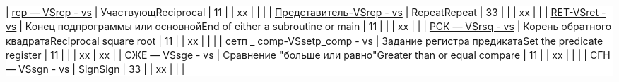 | [<span data-ttu-id="00c9d-311">rcp — VS</span><span class="sxs-lookup"><span data-stu-id="00c9d-311">rcp - vs</span></span>](rcp---vs.md)                                                       | <span data-ttu-id="00c9d-312">Участвующ</span><span class="sxs-lookup"><span data-stu-id="00c9d-312">Reciprocal</span></span>                                                                                                                                                             | <span data-ttu-id="00c9d-313">1</span><span class="sxs-lookup"><span data-stu-id="00c9d-313">1</span></span>                 |       | <span data-ttu-id="00c9d-314">x</span><span class="sxs-lookup"><span data-stu-id="00c9d-314">x</span></span>          |              |     |
| [<span data-ttu-id="00c9d-315">Представитель-VS</span><span class="sxs-lookup"><span data-stu-id="00c9d-315">rep - vs</span></span>](rep---vs.md)                                                       | <span data-ttu-id="00c9d-316">Repeat</span><span class="sxs-lookup"><span data-stu-id="00c9d-316">Repeat</span></span>                                                                                                                                                                 | <span data-ttu-id="00c9d-317">3</span><span class="sxs-lookup"><span data-stu-id="00c9d-317">3</span></span>                 |       |            | <span data-ttu-id="00c9d-318">x</span><span class="sxs-lookup"><span data-stu-id="00c9d-318">x</span></span>            |     |
| [<span data-ttu-id="00c9d-319">RET-VS</span><span class="sxs-lookup"><span data-stu-id="00c9d-319">ret - vs</span></span>](ret---vs.md)                                                       | <span data-ttu-id="00c9d-320">Конец подпрограммы или основной</span><span class="sxs-lookup"><span data-stu-id="00c9d-320">End of either a subroutine or main</span></span>                                                                                                                                     | <span data-ttu-id="00c9d-321">1</span><span class="sxs-lookup"><span data-stu-id="00c9d-321">1</span></span>                 |       |            | <span data-ttu-id="00c9d-322">x</span><span class="sxs-lookup"><span data-stu-id="00c9d-322">x</span></span>            |     |
| [<span data-ttu-id="00c9d-323">РСК — VS</span><span class="sxs-lookup"><span data-stu-id="00c9d-323">rsq - vs</span></span>](rsq---vs.md)                                                       | <span data-ttu-id="00c9d-324">Корень обратного квадрата</span><span class="sxs-lookup"><span data-stu-id="00c9d-324">Reciprocal square root</span></span>                                                                                                                                                 | <span data-ttu-id="00c9d-325">1</span><span class="sxs-lookup"><span data-stu-id="00c9d-325">1</span></span>                 |       | <span data-ttu-id="00c9d-326">x</span><span class="sxs-lookup"><span data-stu-id="00c9d-326">x</span></span>          |              |     |
| [<span data-ttu-id="00c9d-327">сетп \_ comp-VS</span><span class="sxs-lookup"><span data-stu-id="00c9d-327">setp\_comp - vs</span></span>](setp-comp---vs.md)                                          | <span data-ttu-id="00c9d-328">Задание регистра предиката</span><span class="sxs-lookup"><span data-stu-id="00c9d-328">Set the predicate register</span></span>                                                                                                                                             | <span data-ttu-id="00c9d-329">1</span><span class="sxs-lookup"><span data-stu-id="00c9d-329">1</span></span>                 |       |            | <span data-ttu-id="00c9d-330">x</span><span class="sxs-lookup"><span data-stu-id="00c9d-330">x</span></span>            | <span data-ttu-id="00c9d-331">x</span><span class="sxs-lookup"><span data-stu-id="00c9d-331">x</span></span>   |
| [<span data-ttu-id="00c9d-332">СЖЕ — VS</span><span class="sxs-lookup"><span data-stu-id="00c9d-332">sge - vs</span></span>](sge---vs.md)                                                       | <span data-ttu-id="00c9d-333">Сравнение "больше или равно"</span><span class="sxs-lookup"><span data-stu-id="00c9d-333">Greater than or equal compare</span></span>                                                                                                                                          | <span data-ttu-id="00c9d-334">1</span><span class="sxs-lookup"><span data-stu-id="00c9d-334">1</span></span>                 |       | <span data-ttu-id="00c9d-335">x</span><span class="sxs-lookup"><span data-stu-id="00c9d-335">x</span></span>          |              |     |
| [<span data-ttu-id="00c9d-336">СГН — VS</span><span class="sxs-lookup"><span data-stu-id="00c9d-336">sgn - vs</span></span>](sgn---vs.md)                                                       | <span data-ttu-id="00c9d-337">Sign</span><span class="sxs-lookup"><span data-stu-id="00c9d-337">Sign</span></span>                                                                                                                                                                   | <span data-ttu-id="00c9d-338">3</span><span class="sxs-lookup"><span data-stu-id="00c9d-338">3</span></span>                 |       | <span data-ttu-id="00c9d-339">x</span><span class="sxs-lookup"><span data-stu-id="00c9d-339">x</span></span>          |              |     |